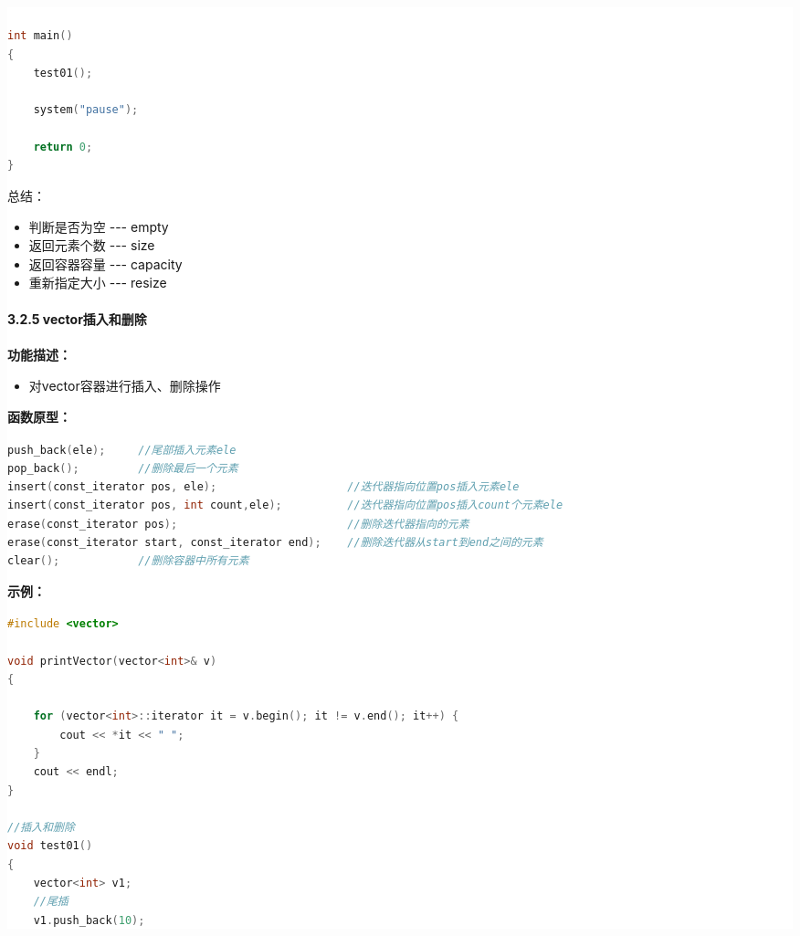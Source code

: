 ```C++

int main()
{
	test01();

	system("pause");

	return 0;
}

```

总结：

* 判断是否为空  --- empty
* 返回元素个数  --- size
* 返回容器容量  --- capacity
* 重新指定大小  ---  resize













#### 3.2.5 vector插入和删除

**功能描述：**

* 对vector容器进行插入、删除操作



**函数原型：**

```c++
push_back(ele);		//尾部插入元素ele
pop_back();			//删除最后一个元素
insert(const_iterator pos, ele);					//迭代器指向位置pos插入元素ele
insert(const_iterator pos, int count,ele);			//迭代器指向位置pos插入count个元素ele
erase(const_iterator pos);							//删除迭代器指向的元素
erase(const_iterator start, const_iterator end);	//删除迭代器从start到end之间的元素
clear();			//删除容器中所有元素
```





**示例：**

```C++
#include <vector>

void printVector(vector<int>& v)
{

	for (vector<int>::iterator it = v.begin(); it != v.end(); it++) {
		cout << *it << " ";
	}
	cout << endl;
}

//插入和删除
void test01()
{
	vector<int> v1;
	//尾插
	v1.push_back(10);
```